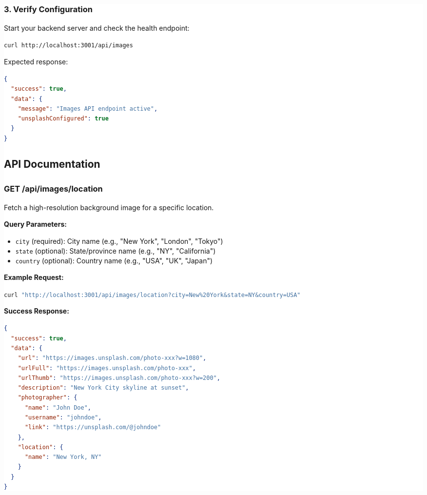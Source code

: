 ### 3. Verify Configuration

Start your backend server and check the health endpoint:
```bash
curl http://localhost:3001/api/images
```

Expected response:
```json
{
  "success": true,
  "data": {
    "message": "Images API endpoint active",
    "unsplashConfigured": true
  }
}
```

## API Documentation

### GET /api/images/location

Fetch a high-resolution background image for a specific location.

**Query Parameters:**
- `city` (required): City name (e.g., "New York", "London", "Tokyo")
- `state` (optional): State/province name (e.g., "NY", "California")
- `country` (optional): Country name (e.g., "USA", "UK", "Japan")

**Example Request:**
```bash
curl "http://localhost:3001/api/images/location?city=New%20York&state=NY&country=USA"
```

**Success Response:**
```json
{
  "success": true,
  "data": {
    "url": "https://images.unsplash.com/photo-xxx?w=1080",
    "urlFull": "https://images.unsplash.com/photo-xxx",
    "urlThumb": "https://images.unsplash.com/photo-xxx?w=200",
    "description": "New York City skyline at sunset",
    "photographer": {
      "name": "John Doe",
      "username": "johndoe",
      "link": "https://unsplash.com/@johndoe"
    },
    "location": {
      "name": "New York, NY"
    }
  }
}
```
